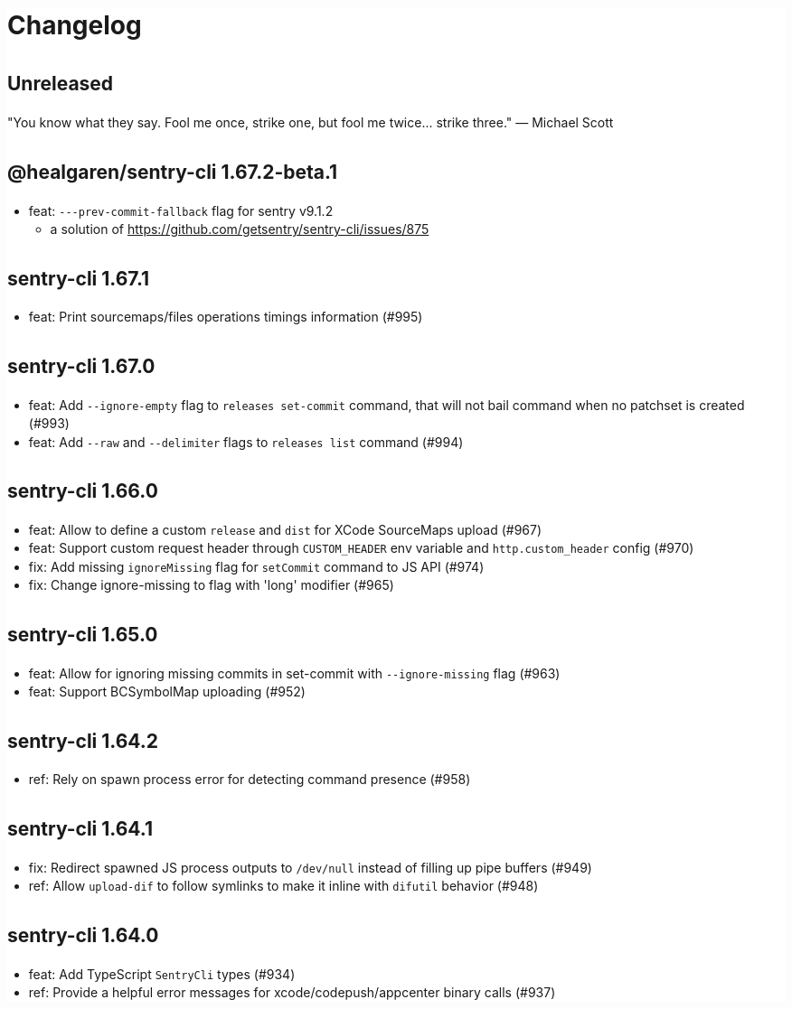 # Changelog

## Unreleased

"You know what they say. Fool me once, strike one, but fool me twice... strike three." — Michael Scott

## @healgaren/sentry-cli 1.67.2-beta.1

* feat: `---prev-commit-fallback` flag for sentry v9.1.2
  - a solution of https://github.com/getsentry/sentry-cli/issues/875

## sentry-cli 1.67.1

* feat: Print sourcemaps/files operations timings information (#995)

## sentry-cli 1.67.0

* feat: Add `--ignore-empty` flag to `releases set-commit` command, that will not bail command when no patchset is created (#993)
* feat: Add `--raw` and `--delimiter` flags to `releases list` command (#994)

## sentry-cli 1.66.0

* feat: Allow to define a custom `release` and `dist` for XCode SourceMaps upload (#967)
* feat: Support custom request header through `CUSTOM_HEADER` env variable and `http.custom_header` config (#970)
* fix: Add missing `ignoreMissing` flag for `setCommit` command to JS API (#974)
* fix: Change ignore-missing to flag with 'long' modifier (#965)

## sentry-cli 1.65.0

* feat: Allow for ignoring missing commits in set-commit with `--ignore-missing` flag (#963)
* feat: Support BCSymbolMap uploading (#952)

## sentry-cli 1.64.2

* ref: Rely on spawn process error for detecting command presence (#958)

## sentry-cli 1.64.1

* fix: Redirect spawned JS process outputs to `/dev/null` instead of filling up pipe buffers (#949)
* ref: Allow `upload-dif` to follow symlinks to make it inline with `difutil` behavior (#948)

## sentry-cli 1.64.0

* feat: Add TypeScript `SentryCli` types (#934)
* ref: Provide a helpful error messages for xcode/codepush/appcenter binary calls (#937)
